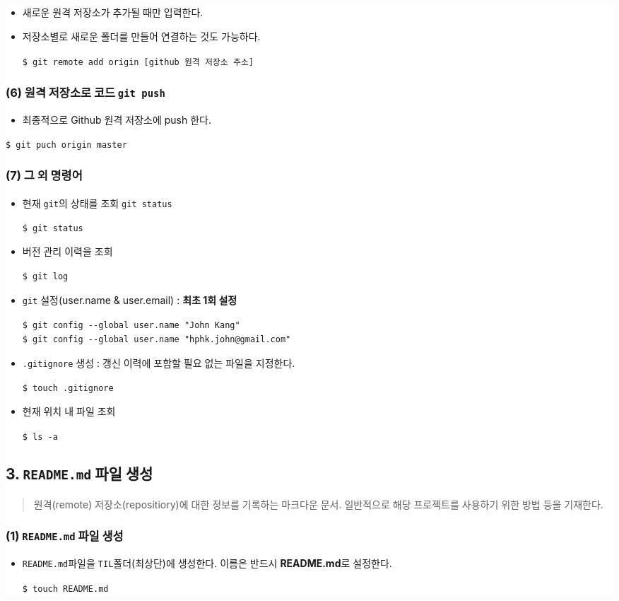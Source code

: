 - 새로운 원격 저장소가 추가될 때만 입력한다.

- 저장소별로 새로운 폴더를 만들어 연결하는 것도 가능하다.

  ```shell
  $ git remote add origin [github 원격 저장소 주소]
  ```

### (6) 원격 저장소로 코드 `git push`

- 최종적으로 Github 원격 저장소에 push 한다.

```shell
$ git puch origin master
```

### (7) 그 외 명령어

- 현재 `git`의 상태를 조회 `git status`

  ```shell
  $ git status
  ```

- 버전 관리 이력을 조회

  ```shell
  $ git log
  ```

- `git` 설정(user.name & user.email) : **최초 1회 설정**

  ```shell
  $ git config --global user.name "John Kang"
  $ git config --global user.name "hphk.john@gmail.com"
  ```

- `.gitignore` 생성 : 갱신 이력에 포함할 필요 없는 파일을 지정한다.

  ```shell
  $ touch .gitignore
  ```

- 현재 위치 내 파일 조회

  ```shell
  $ ls -a
  ```

## 3. `README.md` 파일 생성

> 원격(remote) 저장소(repositiory)에 대한 정보를 기록하는 마크다운 문서. 일반적으로 해당 프로젝트를 사용하기 위한 방법 등을 기재한다.

### (1) `README.md` 파일 생성

- `README.md`파일을 `TIL`폴더(최상단)에 생성한다. 이름은 반드시 **README.md**로 설정한다.

  ```shell
  $ touch README.md
  ```
